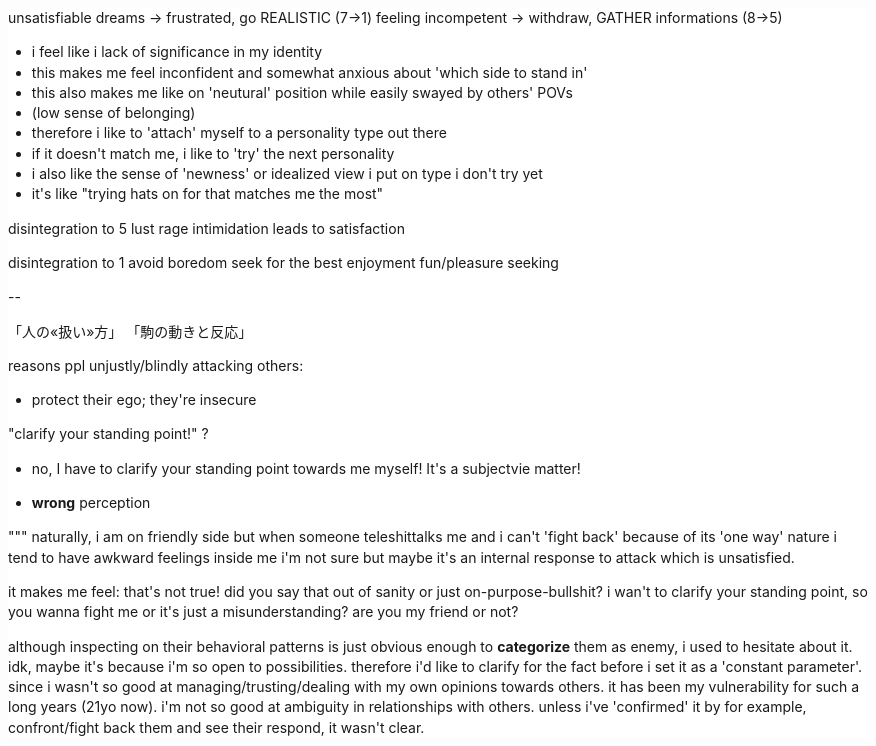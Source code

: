 unsatisfiable dreams → frustrated, go REALISTIC (7→1)
feeling incompetent → withdraw, GATHER informations (8→5)

* i feel like i lack of significance in my identity
* this makes me feel inconfident and somewhat anxious about 'which side to stand in'
* this also makes me like on 'neutural' position while easily swayed by others' POVs
* (low sense of belonging)
* therefore i like to 'attach' myself to a personality type out there
* if it doesn't match me, i like to 'try' the next personality
* i also like the sense of 'newness' or idealized view i put on type i don't try yet
* it's like "trying hats on for that matches me the most"

disintegration to 5
lust
rage
intimidation leads to satisfaction

disintegration to 1
avoid boredom
seek for the best enjoyment
fun/pleasure seeking

--

「人の«扱い»方」
「駒の動きと反応」

reasons ppl unjustly/blindly attacking others:
* protect their ego; they're insecure

"clarify your standing point!" ?
* no, I have to clarify your standing point towards me myself! It's a subjectvie matter!

* **wrong** perception

"""
  naturally, i am on friendly side
  but when someone teleshittalks me
  and i can't 'fight back' because of its 'one way' nature
  i tend to have awkward feelings inside me
  i'm not sure but maybe it's an internal response to attack which is unsatisfied.

  it makes me feel:
    that's not true! did you say that out of sanity or just on-purpose-bullshit?
    i wan't to clarify your standing point, so you wanna fight me or it's just a misunderstanding?
    are you my friend or not?

  although inspecting on their behavioral patterns is just obvious enough to **categorize** them as enemy,
  i used to hesitate about it.
  idk, maybe it's because i'm so open to possibilities. therefore i'd like to clarify for the fact before i set it as a 'constant parameter'.
  since i wasn't so good at managing/trusting/dealing with my own opinions towards others. it has been my vulnerability for such a long years (21yo now).
  i'm not so good at ambiguity in relationships with others.
  unless i've 'confirmed' it by for example, confront/fight back them and see their respond, it wasn't clear.
